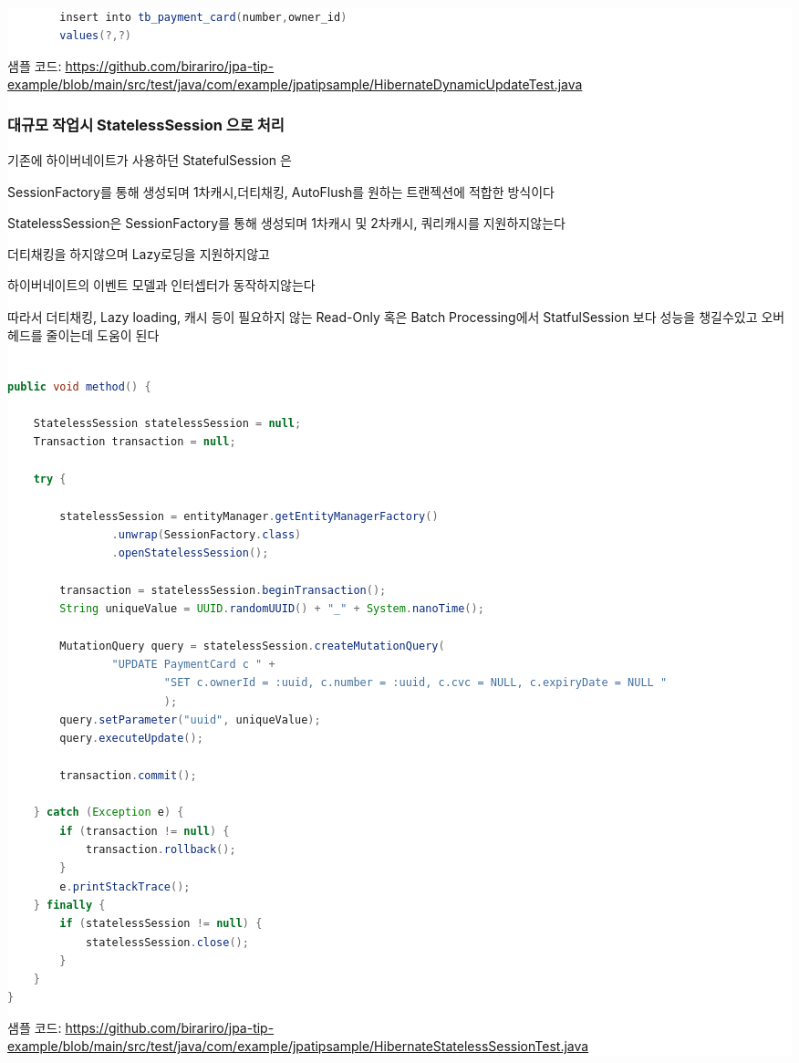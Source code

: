 ```java
        insert into tb_payment_card(number,owner_id)
        values(?,?)

```

샘플 코드: https://github.com/birariro/jpa-tip-example/blob/main/src/test/java/com/example/jpatipsample/HibernateDynamicUpdateTest.java

### 대규모 작업시 StatelessSession 으로 처리

기존에 하이버네이트가 사용하던 StatefulSession 은

SessionFactory를 통해 생성되며 1차캐시,더티채킹, AutoFlush를 원하는 트랜젝션에 적합한 방식이다

StatelessSession은 SessionFactory를 통해 생성되며 1차캐시 및 2차캐시, 쿼리캐시를 지원하지않는다

더티채킹을 하지않으며 Lazy로딩을 지원하지않고

하이버네이트의 이벤트 모델과 인터셉터가 동작하지않는다

따라서 더티채킹, Lazy loading, 캐시 등이 필요하지 않는 Read-Only 혹은 Batch Processing에서 StatfulSession 보다 성능을 챙길수있고 오버헤드를 줄이는데 도움이 된다
```java

public void method() {

    StatelessSession statelessSession = null;
    Transaction transaction = null;

    try {

        statelessSession = entityManager.getEntityManagerFactory()
                .unwrap(SessionFactory.class)
                .openStatelessSession();

        transaction = statelessSession.beginTransaction();
        String uniqueValue = UUID.randomUUID() + "_" + System.nanoTime();
        
        MutationQuery query = statelessSession.createMutationQuery(
                "UPDATE PaymentCard c " +
                        "SET c.ownerId = :uuid, c.number = :uuid, c.cvc = NULL, c.expiryDate = NULL "
                        );
        query.setParameter("uuid", uniqueValue);
        query.executeUpdate();
        
        transaction.commit();

    } catch (Exception e) {
        if (transaction != null) {
            transaction.rollback();
        }
        e.printStackTrace();
    } finally {
        if (statelessSession != null) {
            statelessSession.close();
        }
    }
}
```
샘플 코드: https://github.com/birariro/jpa-tip-example/blob/main/src/test/java/com/example/jpatipsample/HibernateStatelessSessionTest.java
